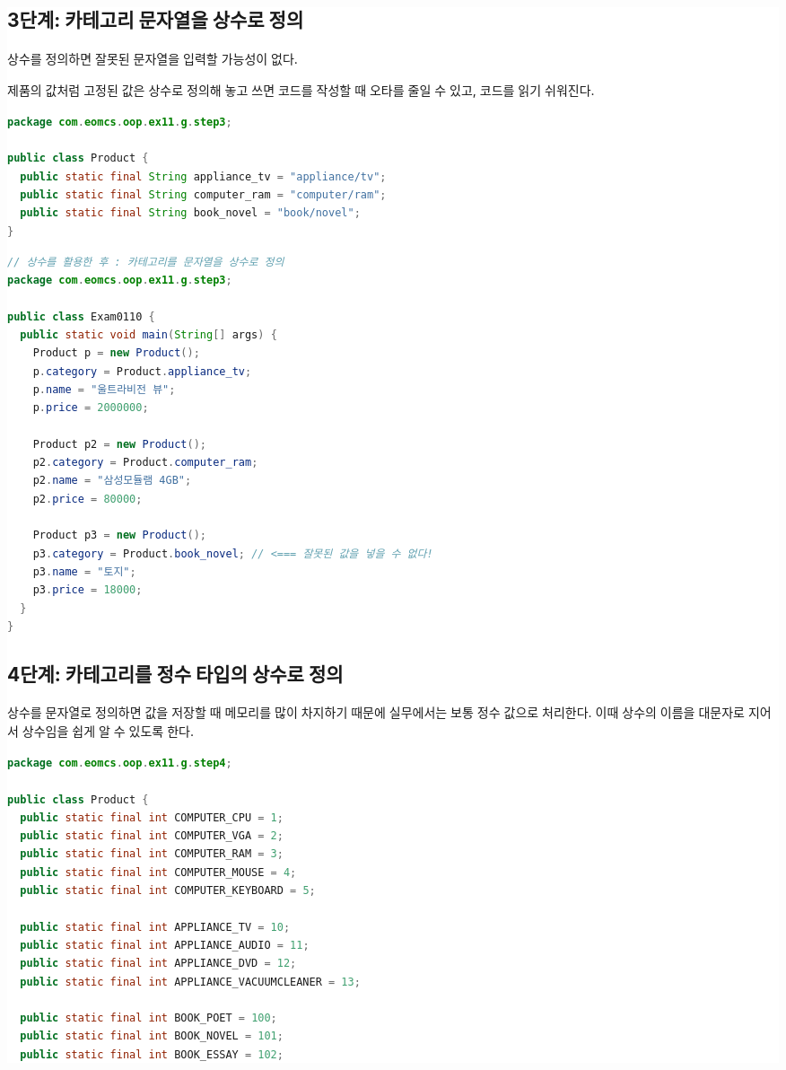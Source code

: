

## 3단계: 카테고리 문자열을 상수로 정의

상수를 정의하면 잘못된 문자열을 입력할 가능성이 없다. 

제품의 값처럼 고정된 값은 상수로 정의해 놓고 쓰면 코드를 작성할 때 오타를 줄일 수 있고, 코드를 읽기 쉬워진다.

```java
package com.eomcs.oop.ex11.g.step3;

public class Product {
  public static final String appliance_tv = "appliance/tv";
  public static final String computer_ram = "computer/ram";
  public static final String book_novel = "book/novel";
}
```

```java
// 상수를 활용한 후 : 카테고리를 문자열을 상수로 정의
package com.eomcs.oop.ex11.g.step3;

public class Exam0110 {
  public static void main(String[] args) {
    Product p = new Product();
    p.category = Product.appliance_tv;
    p.name = "울트라비전 뷰";
    p.price = 2000000;

    Product p2 = new Product();
    p2.category = Product.computer_ram;
    p2.name = "삼성모듈램 4GB";
    p2.price = 80000;

    Product p3 = new Product();
    p3.category = Product.book_novel; // <=== 잘못된 값을 넣을 수 없다!
    p3.name = "토지";
    p3.price = 18000;
  }
}
```



## 4단계: 카테고리를 정수 타입의 상수로 정의

상수를 문자열로 정의하면 값을 저장할 때 메모리를 많이 차지하기 때문에 실무에서는 보통 정수 값으로 처리한다. 이때 상수의 이름을 대문자로 지어서 상수임을 쉽게 알 수 있도록 한다.

```java
package com.eomcs.oop.ex11.g.step4;

public class Product {
  public static final int COMPUTER_CPU = 1;
  public static final int COMPUTER_VGA = 2;
  public static final int COMPUTER_RAM = 3;
  public static final int COMPUTER_MOUSE = 4;
  public static final int COMPUTER_KEYBOARD = 5;

  public static final int APPLIANCE_TV = 10;
  public static final int APPLIANCE_AUDIO = 11;
  public static final int APPLIANCE_DVD = 12;
  public static final int APPLIANCE_VACUUMCLEANER = 13;

  public static final int BOOK_POET = 100;
  public static final int BOOK_NOVEL = 101;
  public static final int BOOK_ESSAY = 102;
```